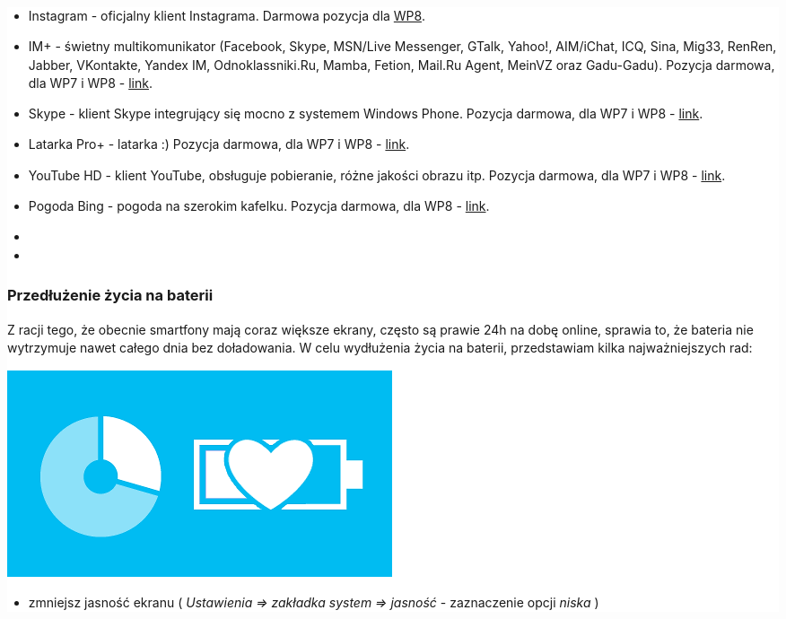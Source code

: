   * Instagram - oficjalny klient Instagrama. Darmowa pozycja dla [WP8](http://www.windowsphone.com/pl-pl/store/app/instagram-beta/3222a126-7f20-4273-ab4a-161120b21aea). 

  * IM+ - świetny multikomunikator (Facebook, Skype, MSN/Live Messenger, GTalk, Yahoo!, AIM/iChat, ICQ, Sina, Mig33, RenRen, Jabber, VKontakte, Yandex IM, Odnoklassniki.Ru, Mamba, Fetion, Mail.Ru Agent, MeinVZ oraz Gadu-Gadu). Pozycja darmowa, dla WP7 i WP8 - [link](http://www.windowsphone.com/pl-pl/store/app/im/7c59963c-ddae-e011-a53c-78e7d1fa76f8).   

  * Skype - klient Skype integrujący się mocno z systemem Windows Phone. Pozycja darmowa, dla WP7 i WP8 - [link](http://www.windowsphone.com/pl-pl/store/app/skype/c3f8e570-68b3-4d6a-bdbb-c0a3f4360a51). 

  * Latarka Pro+ - latarka :) Pozycja darmowa, dla WP7 i WP8 - [link](http://www.windowsphone.com/pl-pl/store/app/latarka-pro/9b11b0a4-e747-4cc0-a44f-e99182a870fa).  

  * YouTube HD - klient YouTube, obsługuje pobieranie, różne jakości obrazu itp. Pozycja darmowa, dla WP7 i WP8 - [link](http://www.windowsphone.com/pl-pl/store/app/youtube-hd/0dcbf01a-e366-4af2-aba0-909f7d4e0a65). 

  * Pogoda Bing - pogoda na szerokim kafelku. Pozycja darmowa, dla WP8 - [link](http://www.windowsphone.com/pl-pl/store/app/pogoda-bing/63c2a117-8604-44e7-8cef-df10be3a57c8).  

  * 

  * 







### Przedłużenie życia na baterii


Z racji tego, że obecnie smartfony mają coraz większe ekrany, często są prawie 24h na dobę online, sprawia to, że bateria nie wytrzymuje nawet całego dnia bez doładowania. W celu wydłużenia życia na baterii, przedstawiam kilka najważniejszych rad:



![desk](https://raw.githubusercontent.com/djfoxer/djfoxer.github.io/master/_img/2013-12-25-_90_/g_-_-x-_-_-_x20131225145805_0.png)






  * zmniejsz jasność ekranu ( *Ustawienia => zakładka system => jasność*  - zaznaczenie opcji  *niska* )
